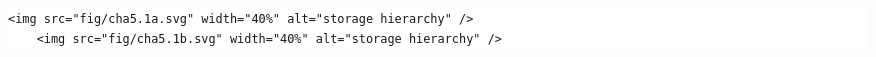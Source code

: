	<img src="fig/cha5.1a.svg" width="40%" alt="storage hierarchy" />
		<img src="fig/cha5.1b.svg" width="40%" alt="storage hierarchy" />

